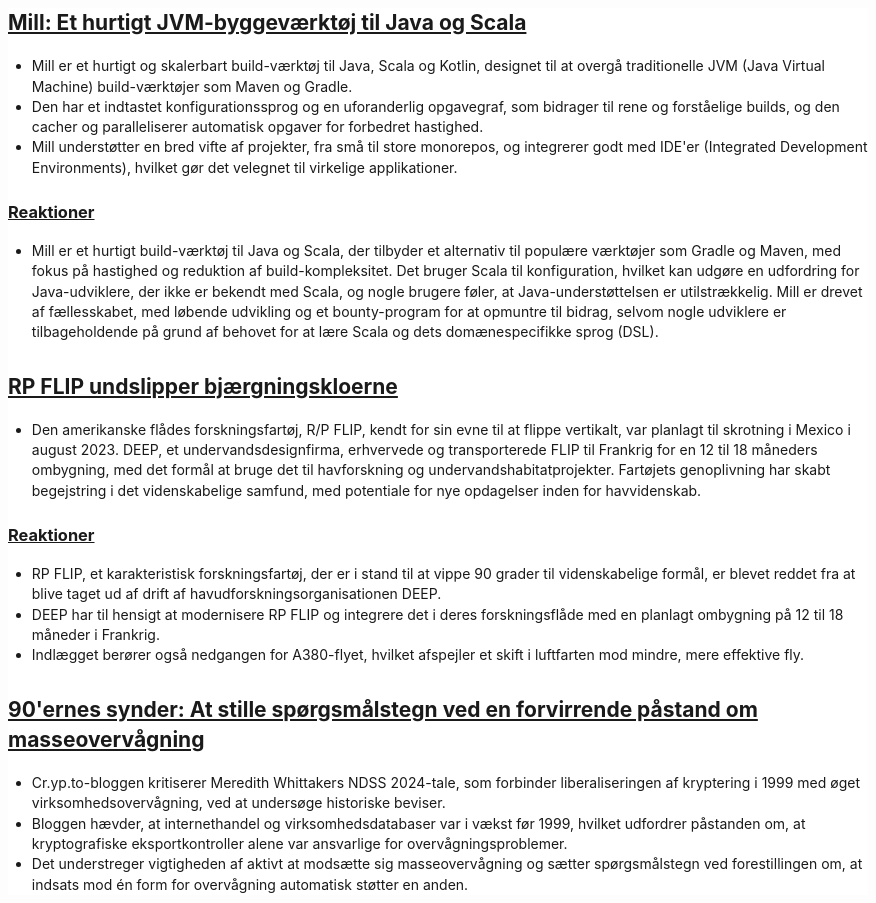 ## [Mill: Et hurtigt JVM-byggeværktøj til Java og Scala](https://mill-build.org/)

- Mill er et hurtigt og skalerbart build-værktøj til Java, Scala og Kotlin, designet til at overgå traditionelle JVM (Java Virtual Machine) build-værktøjer som Maven og Gradle.
- Den har et indtastet konfigurationssprog og en uforanderlig opgavegraf, som bidrager til rene og forståelige builds, og den cacher og paralleliserer automatisk opgaver for forbedret hastighed.
- Mill understøtter en bred vifte af projekter, fra små til store monorepos, og integrerer godt med IDE'er (Integrated Development Environments), hvilket gør det velegnet til virkelige applikationer.

### [Reaktioner](https://news.ycombinator.com/item?id=41967734)

- Mill er et hurtigt build-værktøj til Java og Scala, der tilbyder et alternativ til populære værktøjer som Gradle og Maven, med fokus på hastighed og reduktion af build-kompleksitet. Det bruger Scala til konfiguration, hvilket kan udgøre en udfordring for Java-udviklere, der ikke er bekendt med Scala, og nogle brugere føler, at Java-understøttelsen er utilstrækkelig. Mill er drevet af fællesskabet, med løbende udvikling og et bounty-program for at opmuntre til bidrag, selvom nogle udviklere er tilbageholdende på grund af behovet for at lære Scala og dets domænespecifikke sprog (DSL).

## [RP FLIP undslipper bjærgningskloerne](https://gcaptain.com/saving-rv-flip-from-the-wreckers-clawsand-its-story-is-mind-blowing/)

- Den amerikanske flådes forskningsfartøj, R/P FLIP, kendt for sin evne til at flippe vertikalt, var planlagt til skrotning i Mexico i august 2023. DEEP, et undervandsdesignfirma, erhvervede og transporterede FLIP til Frankrig for en 12 til 18 måneders ombygning, med det formål at bruge det til havforskning og undervandshabitatprojekter. Fartøjets genoplivning har skabt begejstring i det videnskabelige samfund, med potentiale for nye opdagelser inden for havvidenskab.

### [Reaktioner](https://news.ycombinator.com/item?id=41964882)

- RP FLIP, et karakteristisk forskningsfartøj, der er i stand til at vippe 90 grader til videnskabelige formål, er blevet reddet fra at blive taget ud af drift af havudforskningsorganisationen DEEP.
- DEEP har til hensigt at modernisere RP FLIP og integrere det i deres forskningsflåde med en planlagt ombygning på 12 til 18 måneder i Frankrig.
- Indlægget berører også nedgangen for A380-flyet, hvilket afspejler et skift i luftfarten mod mindre, mere effektive fly.

## [90'ernes synder: At stille spørgsmålstegn ved en forvirrende påstand om masseovervågning](https://blog.cr.yp.to/20241028-surveillance.html)

- Cr.yp.to-bloggen kritiserer Meredith Whittakers NDSS 2024-tale, som forbinder liberaliseringen af kryptering i 1999 med øget virksomhedsovervågning, ved at undersøge historiske beviser.
- Bloggen hævder, at internethandel og virksomhedsdatabaser var i vækst før 1999, hvilket udfordrer påstanden om, at kryptografiske eksportkontroller alene var ansvarlige for overvågningsproblemer.
- Det understreger vigtigheden af aktivt at modsætte sig masseovervågning og sætter spørgsmålstegn ved forestillingen om, at indsats mod én form for overvågning automatisk støtter en anden.

